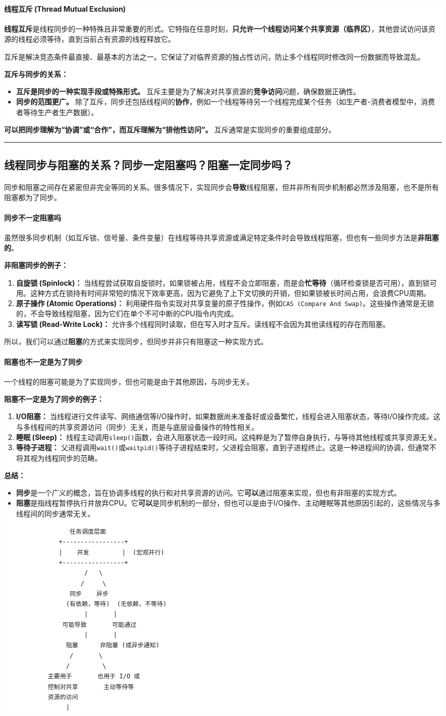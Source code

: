 #### 线程互斥 (Thread Mutual Exclusion)

**线程互斥**是线程同步的一种特殊且非常重要的形式。它特指在任意时刻，**只允许一个线程访问某个共享资源（临界区）**，其他尝试访问该资源的线程必须等待，直到当前占有资源的线程释放它。

互斥是解决竞态条件最直接、最基本的方法之一。它保证了对临界资源的独占性访问，防止多个线程同时修改同一份数据而导致混乱。

**互斥与同步的关系：**

- **互斥是同步的一种实现手段或特殊形式。** 互斥主要是为了解决对共享资源的**竞争访问**问题，确保数据正确性。
- **同步的范围更广。** 除了互斥，同步还包括线程间的**协作**，例如一个线程等待另一个线程完成某个任务（如生产者-消费者模型中，消费者等待生产者生产数据）。

**可以把同步理解为“协调”或“合作”，而互斥理解为“排他性访问”。** 互斥通常是实现同步的重要组成部分。

------



## 线程同步与阻塞的关系？同步一定阻塞吗？阻塞一定同步吗？



同步和阻塞之间存在紧密但非完全等同的关系。很多情况下，实现同步会**导致**线程阻塞，但并非所有同步机制都必然涉及阻塞，也不是所有阻塞都为了同步。

#### 同步不一定阻塞吗

虽然很多同步机制（如互斥锁、信号量、条件变量）在线程等待共享资源或满足特定条件时会导致线程阻塞，但也有一些同步方法是**非阻塞的**。

**非阻塞同步的例子：**

1. **自旋锁 (Spinlock)：** 当线程尝试获取自旋锁时，如果锁被占用，线程不会立即阻塞，而是会**忙等待**（循环检查锁是否可用），直到锁可用。这种方式在锁持有时间非常短的情况下效率更高，因为它避免了上下文切换的开销，但如果锁被长时间占用，会浪费CPU周期。
2. **原子操作 (Atomic Operations)：** 利用硬件指令实现对共享变量的原子性操作，例如`CAS (Compare And Swap)`。这些操作通常是无锁的，不会导致线程阻塞，因为它们在单个不可中断的CPU指令内完成。
3. **读写锁 (Read-Write Lock)：** 允许多个线程同时读取，但在写入时才互斥。读线程不会因为其他读线程的存在而阻塞。

所以，我们可以通过**阻塞**的方式来实现同步，但同步并非只有阻塞这一种实现方式。

#### 阻塞也不一定是为了同步

一个线程的阻塞可能是为了实现同步，但也可能是由于其他原因，与同步无关。

**阻塞不一定是为了同步的例子：**

1. **I/O阻塞：** 当线程进行文件读写、网络通信等I/O操作时，如果数据尚未准备好或设备繁忙，线程会进入阻塞状态，等待I/O操作完成。这与多线程间的共享资源访问（同步）无关，而是与底层设备操作的特性相关。
2. **睡眠 (Sleep)：** 线程主动调用`sleep()`函数，会进入阻塞状态一段时间。这纯粹是为了暂停自身执行，与等待其他线程或共享资源无关。
3. **等待子进程：** 父进程调用`wait()`或`waitpid()`等待子进程结束时，父进程会阻塞，直到子进程终止。这是一种进程间的协调，但通常不将其视为线程同步的范畴。

**总结：**

- **同步**是一个广义的概念，旨在协调多线程的执行和对共享资源的访问。它**可以**通过阻塞来实现，但也有非阻塞的实现方式。
- **阻塞**是指线程暂停执行并放弃CPU。它**可以**是同步机制的一部分，但也可以是由于I/O操作、主动睡眠等其他原因引起的，这些情况与多线程间的同步通常无关。

```
                  任务调度层面
               +-----------------+
               |    并发         |  (宏观并行)
               +-----------------+
                      /   \
                     /     \
                  同步    异步
                 (有依赖，等待)  (无依赖，不等待)
                      |       |
                可能导致       可能通过
                      |       |
                 阻塞      非阻塞 (或异步通知)
                  /       \
                 /         \
            主要用于       也用于 I/O 或
            控制对共享       主动等待等
            资源的访问
                 |
```